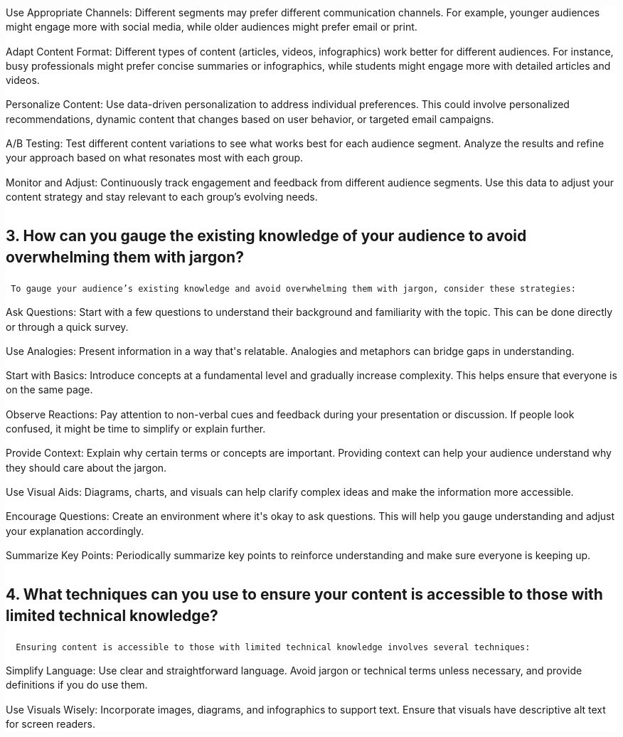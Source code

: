 Use Appropriate Channels: Different segments may prefer different communication channels. For example, younger audiences might engage more with social media, while older audiences might prefer email or print.

Adapt Content Format: Different types of content (articles, videos, infographics) work better for different audiences. For instance, busy professionals might prefer concise summaries or infographics, while students might engage more with detailed articles and videos.

Personalize Content: Use data-driven personalization to address individual preferences. This could involve personalized recommendations, dynamic content that changes based on user behavior, or targeted email campaigns.

A/B Testing: Test different content variations to see what works best for each audience segment. Analyze the results and refine your approach based on what resonates most with each group.

Monitor and Adjust: Continuously track engagement and feedback from different audience segments. Use this data to adjust your content strategy and stay relevant to each group’s evolving needs.

## 3. How can you gauge the existing knowledge of your audience to avoid overwhelming them with jargon?
     To gauge your audience’s existing knowledge and avoid overwhelming them with jargon, consider these strategies:

Ask Questions: Start with a few questions to understand their background and familiarity with the topic. This can be done directly or through a quick survey.

Use Analogies: Present information in a way that's relatable. Analogies and metaphors can bridge gaps in understanding.

Start with Basics: Introduce concepts at a fundamental level and gradually increase complexity. This helps ensure that everyone is on the same page.

Observe Reactions: Pay attention to non-verbal cues and feedback during your presentation or discussion. If people look confused, it might be time to simplify or explain further.

Provide Context: Explain why certain terms or concepts are important. Providing context can help your audience understand why they should care about the jargon.

Use Visual Aids: Diagrams, charts, and visuals can help clarify complex ideas and make the information more accessible.

Encourage Questions: Create an environment where it's okay to ask questions. This will help you gauge understanding and adjust your explanation accordingly.

Summarize Key Points: Periodically summarize key points to reinforce understanding and make sure everyone is keeping up. 

## 4. What techniques can you use to ensure your content is accessible to those with limited technical knowledge? 
      Ensuring content is accessible to those with limited technical knowledge involves several techniques:

Simplify Language: Use clear and straightforward language. Avoid jargon or technical terms unless necessary, and provide definitions if you do use them.

Use Visuals Wisely: Incorporate images, diagrams, and infographics to support text. Ensure that visuals have descriptive alt text for screen readers.

